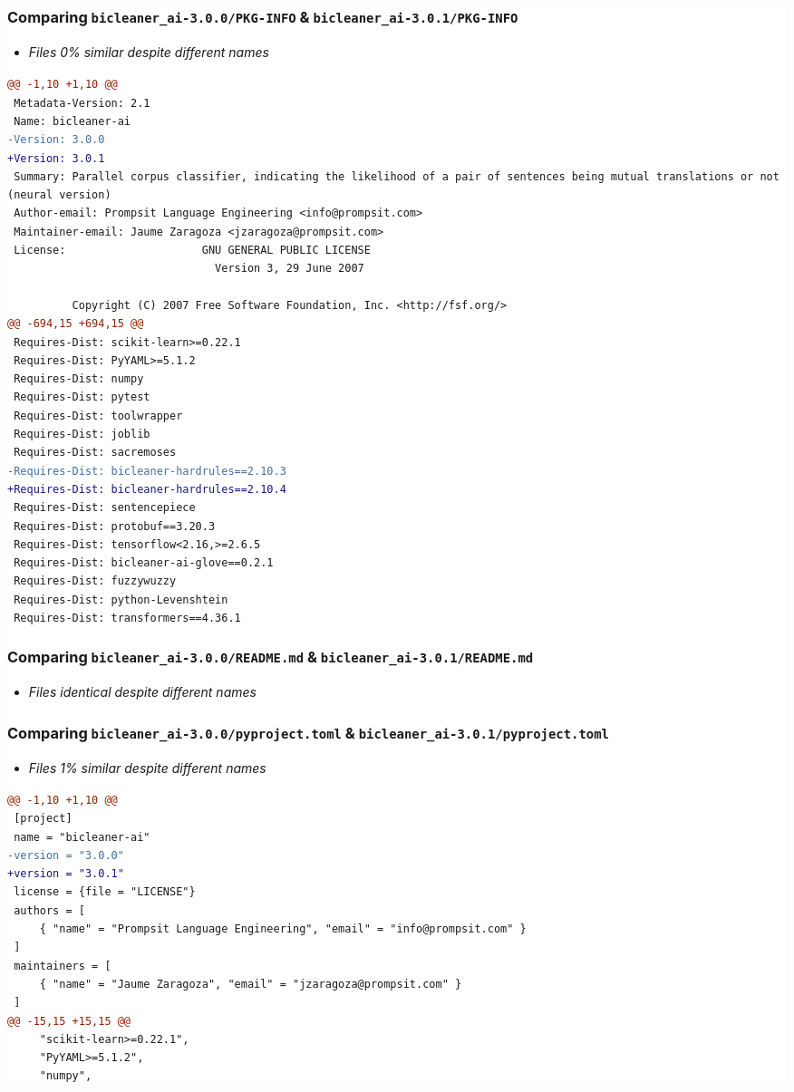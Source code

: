 ### Comparing `bicleaner_ai-3.0.0/PKG-INFO` & `bicleaner_ai-3.0.1/PKG-INFO`

 * *Files 0% similar despite different names*

```diff
@@ -1,10 +1,10 @@
 Metadata-Version: 2.1
 Name: bicleaner-ai
-Version: 3.0.0
+Version: 3.0.1
 Summary: Parallel corpus classifier, indicating the likelihood of a pair of sentences being mutual translations or not (neural version)
 Author-email: Prompsit Language Engineering <info@prompsit.com>
 Maintainer-email: Jaume Zaragoza <jzaragoza@prompsit.com>
 License:                     GNU GENERAL PUBLIC LICENSE
                                Version 3, 29 June 2007
         
          Copyright (C) 2007 Free Software Foundation, Inc. <http://fsf.org/>
@@ -694,15 +694,15 @@
 Requires-Dist: scikit-learn>=0.22.1
 Requires-Dist: PyYAML>=5.1.2
 Requires-Dist: numpy
 Requires-Dist: pytest
 Requires-Dist: toolwrapper
 Requires-Dist: joblib
 Requires-Dist: sacremoses
-Requires-Dist: bicleaner-hardrules==2.10.3
+Requires-Dist: bicleaner-hardrules==2.10.4
 Requires-Dist: sentencepiece
 Requires-Dist: protobuf==3.20.3
 Requires-Dist: tensorflow<2.16,>=2.6.5
 Requires-Dist: bicleaner-ai-glove==0.2.1
 Requires-Dist: fuzzywuzzy
 Requires-Dist: python-Levenshtein
 Requires-Dist: transformers==4.36.1
```

### Comparing `bicleaner_ai-3.0.0/README.md` & `bicleaner_ai-3.0.1/README.md`

 * *Files identical despite different names*

### Comparing `bicleaner_ai-3.0.0/pyproject.toml` & `bicleaner_ai-3.0.1/pyproject.toml`

 * *Files 1% similar despite different names*

```diff
@@ -1,10 +1,10 @@
 [project]
 name = "bicleaner-ai"
-version = "3.0.0"
+version = "3.0.1"
 license = {file = "LICENSE"}
 authors = [
     { "name" = "Prompsit Language Engineering", "email" = "info@prompsit.com" }
 ]
 maintainers = [
     { "name" = "Jaume Zaragoza", "email" = "jzaragoza@prompsit.com" }
 ]
@@ -15,15 +15,15 @@
     "scikit-learn>=0.22.1",
     "PyYAML>=5.1.2",
     "numpy",
```